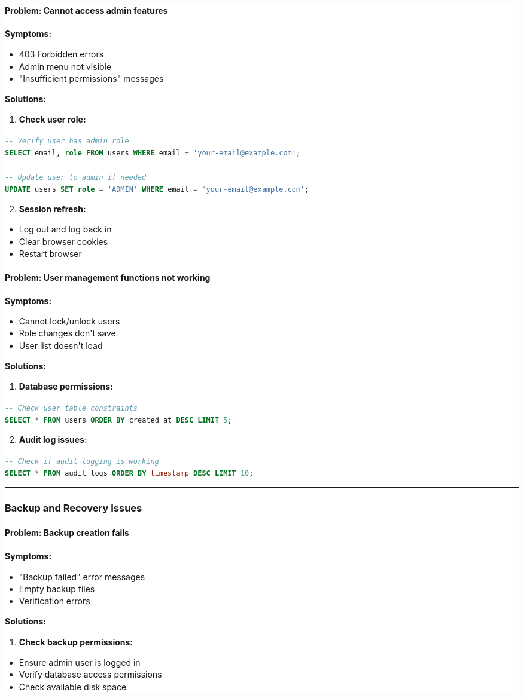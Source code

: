 #### Problem: Cannot access admin features
**Symptoms:**
- 403 Forbidden errors
- Admin menu not visible
- "Insufficient permissions" messages

**Solutions:**

1. **Check user role:**
```sql
-- Verify user has admin role
SELECT email, role FROM users WHERE email = 'your-email@example.com';

-- Update user to admin if needed
UPDATE users SET role = 'ADMIN' WHERE email = 'your-email@example.com';
```

2. **Session refresh:**
- Log out and log back in
- Clear browser cookies
- Restart browser

#### Problem: User management functions not working
**Symptoms:**
- Cannot lock/unlock users
- Role changes don't save
- User list doesn't load

**Solutions:**

1. **Database permissions:**
```sql
-- Check user table constraints
SELECT * FROM users ORDER BY created_at DESC LIMIT 5;
```

2. **Audit log issues:**
```sql
-- Check if audit logging is working
SELECT * FROM audit_logs ORDER BY timestamp DESC LIMIT 10;
```

---

### Backup and Recovery Issues

#### Problem: Backup creation fails
**Symptoms:**
- "Backup failed" error messages
- Empty backup files
- Verification errors

**Solutions:**

1. **Check backup permissions:**
- Ensure admin user is logged in
- Verify database access permissions
- Check available disk space
